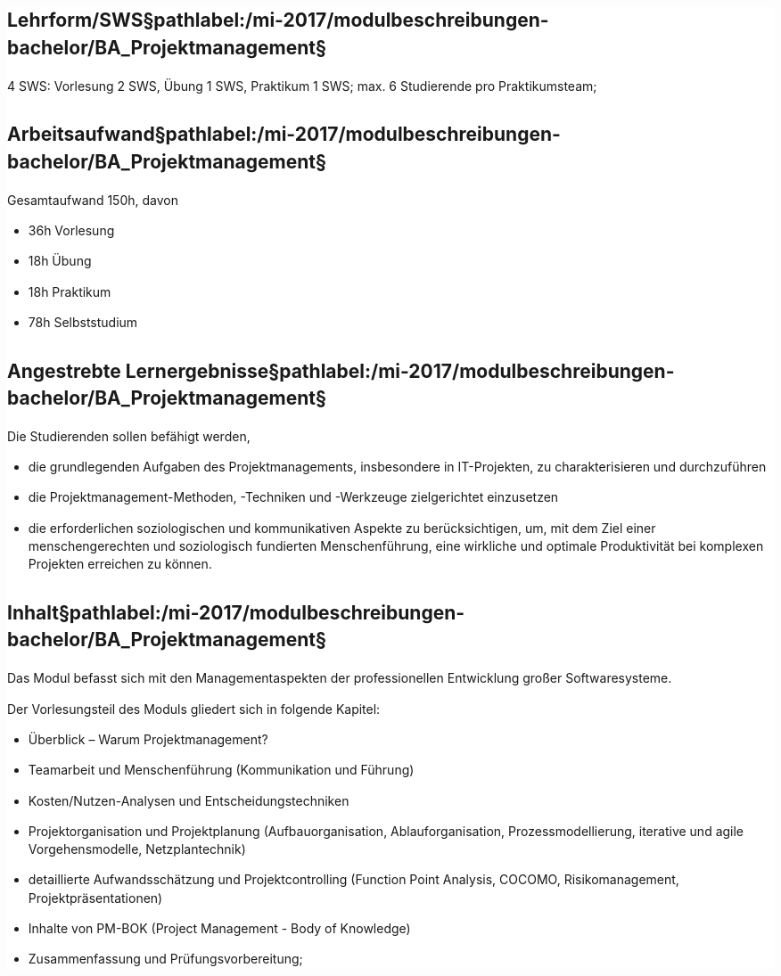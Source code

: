 ## Lehrform/SWS§pathlabel:/mi-2017/modulbeschreibungen-bachelor/BA_Projektmanagement§

4 SWS: Vorlesung 2 SWS, Übung 1 SWS, Praktikum 1 SWS; max. 6 Studierende pro Praktikumsteam;


## Arbeitsaufwand§pathlabel:/mi-2017/modulbeschreibungen-bachelor/BA_Projektmanagement§

Gesamtaufwand 150h, davon 

* 36h Vorlesung

* 18h Übung

* 18h Praktikum

* 78h Selbststudium


## Angestrebte Lernergebnisse§pathlabel:/mi-2017/modulbeschreibungen-bachelor/BA_Projektmanagement§

Die Studierenden sollen befähigt werden, 

- die grundlegenden Aufgaben des Projektmanagements, insbesondere in IT-Projekten, zu charakterisieren und durchzuführen

- die Projektmanagement-Methoden, -Techniken und -Werkzeuge zielgerichtet einzusetzen

- die erforderlichen soziologischen und kommunikativen Aspekte zu berücksichtigen, um, mit dem Ziel einer menschengerechten und soziologisch fundierten Menschenführung, eine wirkliche und optimale Produktivität bei komplexen Projekten erreichen zu können.


## Inhalt§pathlabel:/mi-2017/modulbeschreibungen-bachelor/BA_Projektmanagement§

Das Modul befasst sich mit den Managementaspekten der professionellen Entwicklung großer Softwaresysteme. 

Der Vorlesungsteil des Moduls gliedert sich in folgende Kapitel: 

- Überblick – Warum Projektmanagement?

- Teamarbeit und Menschenführung (Kommunikation und Führung)

- Kosten/Nutzen-Analysen und Entscheidungstechniken

- Projektorganisation und Projektplanung (Aufbauorganisation, Ablauforganisation, Prozessmodellierung, iterative und agile Vorgehensmodelle, Netzplantechnik)

- detaillierte Aufwandsschätzung und Projektcontrolling (Function Point Analysis, COCOMO, Risikomanagement, Projektpräsentationen)

- Inhalte von PM-BOK (Project Management - Body of Knowledge)

- Zusammenfassung und Prüfungsvorbereitung;
